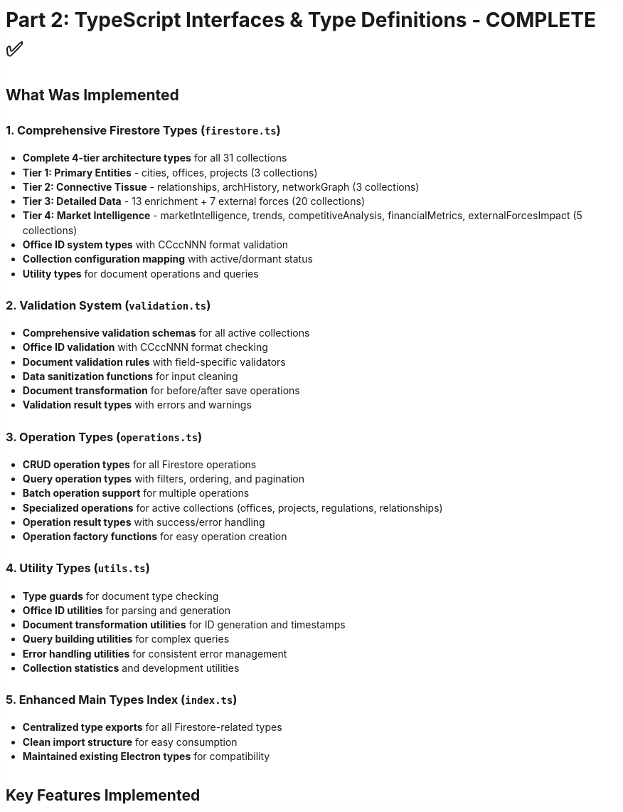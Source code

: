 # Part 2: TypeScript Interfaces & Type Definitions - COMPLETE ✅

## What Was Implemented

### 1. Comprehensive Firestore Types (`firestore.ts`)
- **Complete 4-tier architecture types** for all 31 collections
- **Tier 1: Primary Entities** - cities, offices, projects (3 collections)
- **Tier 2: Connective Tissue** - relationships, archHistory, networkGraph (3 collections)
- **Tier 3: Detailed Data** - 13 enrichment + 7 external forces (20 collections)
- **Tier 4: Market Intelligence** - marketIntelligence, trends, competitiveAnalysis, financialMetrics, externalForcesImpact (5 collections)
- **Office ID system types** with CCccNNN format validation
- **Collection configuration mapping** with active/dormant status
- **Utility types** for document operations and queries

### 2. Validation System (`validation.ts`)
- **Comprehensive validation schemas** for all active collections
- **Office ID validation** with CCccNNN format checking
- **Document validation rules** with field-specific validators
- **Data sanitization functions** for input cleaning
- **Document transformation** for before/after save operations
- **Validation result types** with errors and warnings

### 3. Operation Types (`operations.ts`)
- **CRUD operation types** for all Firestore operations
- **Query operation types** with filters, ordering, and pagination
- **Batch operation support** for multiple operations
- **Specialized operations** for active collections (offices, projects, regulations, relationships)
- **Operation result types** with success/error handling
- **Operation factory functions** for easy operation creation

### 4. Utility Types (`utils.ts`)
- **Type guards** for document type checking
- **Office ID utilities** for parsing and generation
- **Document transformation utilities** for ID generation and timestamps
- **Query building utilities** for complex queries
- **Error handling utilities** for consistent error management
- **Collection statistics** and development utilities

### 5. Enhanced Main Types Index (`index.ts`)
- **Centralized type exports** for all Firestore-related types
- **Clean import structure** for easy consumption
- **Maintained existing Electron types** for compatibility

## Key Features Implemented
